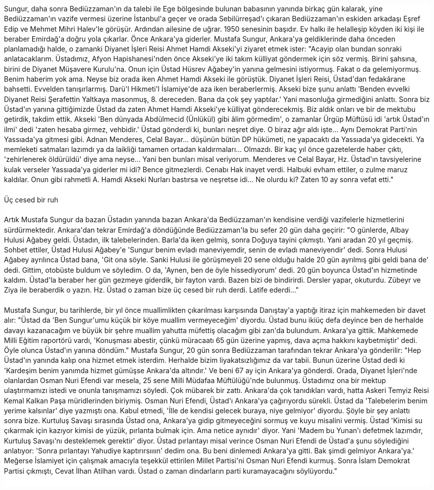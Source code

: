    Sungur, daha sonra Bediüzzaman'ın da talebi ile Ege bölgesinde bulunan babasının yanında birkaç gün kalarak, yine Bediüzzaman'ın vazife vermesi üzerine İstanbul'a geçer ve orada Sebilürreşad'ı çıkaran Bediüzzaman'ın eskiden arkadaşı Eşref Edip ve Mehmet Mihri Halev'le görüşür. Ardından ailesine de uğrar. 1950 senesinin başıdır. Ev halkı ile helalleşip köyden iki kişi ile beraber Emirdağ'a doğru yola çıkarlar. Önce Ankara'ya giderler. Mustafa Sungur, Ankara'ya geldiklerinde daha önceden planlamadığı halde, o zamanki Diyanet İşleri Reisi Ahmet Hamdi Akseki'yi ziyaret etmek ister: "Acayip olan bundan sonraki anlatacaklarım. Üstadımız, Afyon Hapishanesi'nden önce Akseki'ye iki takım külliyat göndermek için söz vermiş. Birini şahsına, birini de Diyanet Müşavere Kurulu'na. Onun için Üstad Hüsrev Ağabey'in yanına gelmesini istiyormuş. Fakat o da gelemiyormuş. Benim haberim yok ama. Neyse biz orada iken Ahmet Hamdi Akseki ile görüştük. Diyanet İşleri Reisi, Üstad'dan fedakârane bahsetti. Evvelden tanışırlarmış. Darü'l Hikmeti'l İslamiye'de aza iken beraberlermiş. Akseki bize şunu anlattı 'Benden evvelki Diyanet Reisi Şerafettin Yaltkaya masonmuş, 8. dereceden. Bana da çok şey yaptılar.' Yani masonluğa girmediğini anlattı. Sonra biz Üstad'ın yanına gittiğimizde Üstad da zaten Ahmet Hamdi Akseki'ye külliyat gönderecekmiş. Biz aldık onları ve bir de mektubu getirdik, takdim ettik. Akseki 'Ben dünyada Abdülmecid (Ünlükül) gibi âlim görmedim', o zamanlar Ürgüp Müftüsü idi 'artık Üstad'ın ilmi' dedi 'zaten hesaba girmez, vehbidir.' Üstad gönderdi ki, bunları neşret diye. O biraz ağır aldı işte... Aynı Demokrat Parti'nin Yassıada'ya gitmesi gibi. Adnan Menderes, Celal Bayar... düşünün bütün DP hükümeti, ne yapacaktı da Yassıada'ya gidecekti. Ya memleketi satmaları lazımdı ya da laikliği tamamen ortadan kaldırmaları... Olmazdı. Bir kaç yıl önce gazetelerde haber çıktı, 'zehirlenerek öldürüldü' diye ama neyse... Yani ben bunları misal veriyorum. Menderes ve Celal Bayar, Hz. Üstad'ın tavsiyelerine kulak verseler Yassıada'ya giderler mi idi? Bence gitmezlerdi. Cenabı Hak inayet verdi. Halbuki evham ettiler, o zulme maruz kaldılar. Onun gibi rahmetli A. Hamdi Akseki Nurları bastırsa ve neşretse idi... Ne olurdu ki? Zaten 10 ay sonra vefat etti."
   <br/>
   <br/>
   Üç cesed bir ruh
   <br/>
   <br/>
   Artık Mustafa Sungur da bazan Üstadın yanında bazan Ankara'da Bediüzzaman'ın kendisine verdiği vazifelerle hizmetlerini sürdürmektedir. Ankara'dan tekrar Emirdağ'a döndüğünde Bediüzzaman'la bu sefer 20 gün daha geçirir: "O günlerde, Albay Hulusi Ağabey geldi. Üstadın, ilk talebelerinden. Barla'da iken gelmiş, sonra Doğuya tayini çıkmıştı. Yani aradan 20 yıl geçmiş. Sohbet ettiler, Üstad Hulusi Ağabey'e 'Sungur benim evladı maneviyemdir, senin de evladı maneviyendir' dedi. Sonra Hulusi Ağabey ayrılınca Üstad bana, 'Git ona söyle. Sanki Hulusi ile görüşmeyeli 20 sene olduğu halde 20 gün ayrılmış gibi geldi bana de' dedi. Gittim, otobüste buldum ve söyledim. O da, 'Aynen, ben de öyle hissediyorum' dedi. 20 gün boyunca Üstad'ın hizmetinde kaldım. Üstad'la beraber her gün gezmeye giderdik, bir fayton vardı. Bazen bizi de bindirirdi. Dersler yapar, okuturdu. Zübeyr ve Ziya ile beraberdik o yazın. Hz. Üstad o zaman bize üç cesed bir ruh derdi. Latife ederdi..."
   <br/>
   <br/>
   Mustafa Sungur, bu tarihlerde, bir yıl önce muallimlikten çıkarılması karşısında Danıştay'a yaptığı itiraz için mahkemeden bir davet alır: "Üstad da 'Ben Sungur'umu küçük bir köye muallim vermeyeceğim' diyordu. Üstad bunu ikiüç defa deyince ben de herhalde davayı kazanacağım ve büyük bir şehre muallim yahutta müfettiş olacağım gibi zan'da bulundum. Ankara'ya gittik. Mahkemede Milli Eğitim raportörü vardı, 'Konuşması abestir, çünkü müracaatı 65 gün üzerine yapmış, dava açma hakkını kaybetmiştir' dedi. Öyle olunca Üstad'ın yanına döndüm." Mustafa Sungur, 20 gün sonra Bediüzzaman tarafından tekrar Ankara'ya gönderilir: "Hep Üstad'ın yanında kalıp ona hizmet etmek isterdim. Herhalde bizim liyakatsızlığımız da var tabii. Bunun üzerine Üstad dedi ki 'Kardeşim benim yanımda hizmet gümüşse Ankara'da altındır.' Ve beni 67 ay için Ankara'ya gönderdi. Orada, Diyanet İşleri'nde olanlardan Osman Nuri Efendi var mesela, 25 sene Milli Müdafaa Müftülüğü'nde bulunmuş. Üstadımız ona bir mektup ulaştırmamızı istedi ve onunla tanışmamızı söyledi. Çok mübarek bir zattı. Ankara'da çok tanıdıkları vardı, hatta Askeri Temyiz Reisi Kemal Kalkan Paşa müridlerinden biriymiş. Osman Nuri Efendi, Üstad'ı Ankara'ya çağırıyordu sürekli. Üstad da 'Talebelerim benim yerime kalsınlar' diye yazmıştı ona. Kabul etmedi, 'İlle de kendisi gelecek buraya, niye gelmiyor' diyordu. Şöyle bir şey anlattı sonra bize. Kurtuluş Savaşı sırasında Üstad ona, Ankara'ya gidip gitmeyeceğini sormuş ve kuyu misalini vermiş. Üstad 'Kimisi su çıkarmak için kazıyor kimisi de yüzük, pırlanta bulmak için. Ama netice aynıdır' diyor. Yani 'Madem bu Yunan'ı defetmek lazımdır, Kurtuluş Savaşı'nı desteklemek gerektir' diyor. Üstad pırlantayı misal verince Osman Nuri Efendi de Üstad'a şunu söylediğini anlatıyor: 'Sonra pırlantayı Yahudiye kaptırırsıııın' dedim ona. Bu beni dinlemedi Ankara'ya gitti. Bak şimdi gelmiyor Ankara'ya.' Meğerse İslamiyet için çalışmak amacıyla teşekkül ettirilen Millet Partisi'ni Osman Nuri Efendi kurmuş. Sonra İslam Demokrat Partisi çıkmıştı, Cevat İlhan Atilhan vardı. Üstad o zaman dindarların parti kuramayacağını söylüyordu."
   <br/>
   <br/>